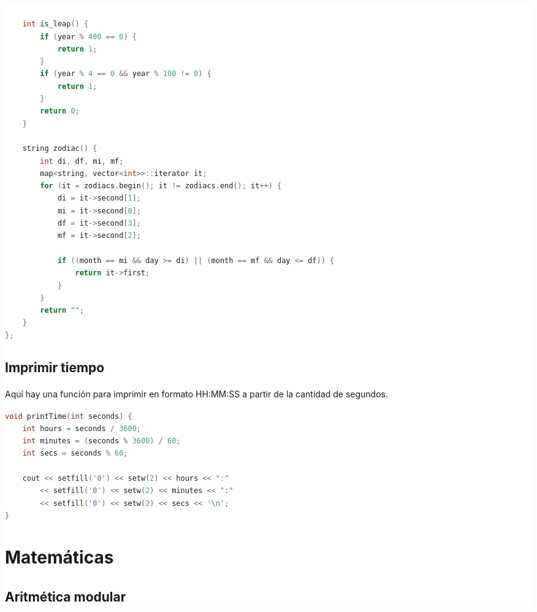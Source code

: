 ~~~cpp

    int is_leap() {
        if (year % 400 == 0) {
            return 1;
        }
        if (year % 4 == 0 && year % 100 != 0) {
            return 1;
        }
        return 0;
    }

    string zodiac() {
        int di, df, mi, mf;
        map<string, vector<int>>::iterator it;
        for (it = zodiacs.begin(); it != zodiacs.end(); it++) {
            di = it->second[1];
            mi = it->second[0];
            df = it->second[3];
            mf = it->second[2];

            if ((month == mi && day >= di) || (month == mf && day <= df)) {
                return it->first;
            }
        }
        return "";
    }
};
~~~

## Imprimir tiempo

Aquí hay una función para imprimir en formato HH:MM:SS a partir de la cantidad
de segundos.

~~~cpp
void printTime(int seconds) {
    int hours = seconds / 3600;
    int minutes = (seconds % 3600) / 60;
    int secs = seconds % 60;
        
    cout << setfill('0') << setw(2) << hours << ":"
        << setfill('0') << setw(2) << minutes << ":"
        << setfill('0') << setw(2) << secs << '\n';
}
~~~

# Matemáticas

## Aritmética modular
